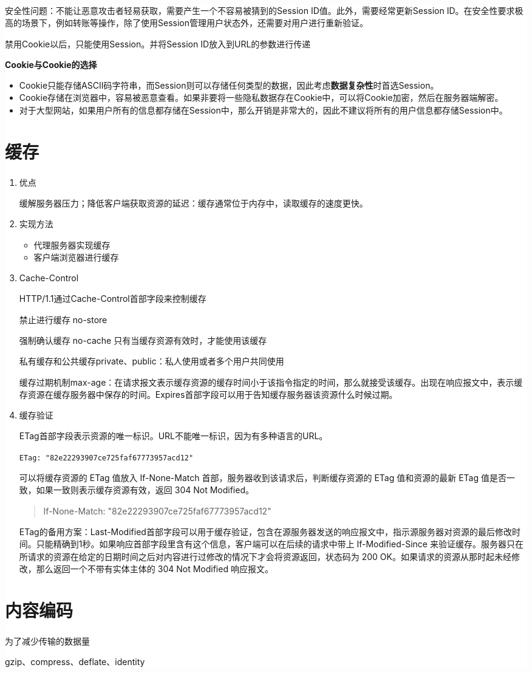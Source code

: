 安全性问题：不能让恶意攻击者轻易获取，需要产生一个不容易被猜到的Session ID值。此外，需要经常更新Session ID。在安全性要求极高的场景下，例如转账等操作，除了使用Session管理用户状态外，还需要对用户进行重新验证。

禁用Cookie以后，只能使用Session。并将Session ID放入到URL的参数进行传递

**Cookie与Cookie的选择**

- Cookie只能存储ASCII码字符串，而Session则可以存储任何类型的数据，因此考虑**数据复杂性**时首选Session。
- Cookie存储在浏览器中，容易被恶意查看。如果非要将一些隐私数据存在Cookie中，可以将Cookie加密，然后在服务器端解密。
- 对于大型网站，如果用户所有的信息都存储在Session中，那么开销是非常大的，因此不建议将所有的用户信息都存储Session中。

# 缓存

1. 优点

   缓解服务器压力；降低客户端获取资源的延迟：缓存通常位于内存中，读取缓存的速度更快。

2. 实现方法

   - 代理服务器实现缓存
   - 客户端浏览器进行缓存

3. Cache-Control

   HTTP/1.1通过Cache-Control首部字段来控制缓存	

   禁止进行缓存 no-store

   强制确认缓存 no-cache 只有当缓存资源有效时，才能使用该缓存

   私有缓存和公共缓存private、public：私人使用或者多个用户共同使用

   缓存过期机制max-age：在请求报文表示缓存资源的缓存时间小于该指令指定的时间，那么就接受该缓存。出现在响应报文中，表示缓存资源在缓存服务器中保存的时间。Expires首部字段可以用于告知缓存服务器该资源什么时候过期。

4. 缓存验证

   ETag首部字段表示资源的唯一标识。URL不能唯一标识，因为有多种语言的URL。

   ```
   ETag: "82e22293907ce725faf67773957acd12"
   ```

   可以将缓存资源的 ETag 值放入 If-None-Match 首部，服务器收到该请求后，判断缓存资源的 ETag 值和资源的最新 ETag 值是否一致，如果一致则表示缓存资源有效，返回 304 Not Modified。

   > If-None-Match: "82e22293907ce725faf67773957acd12"

   ETag的备用方案：Last-Modified首部字段可以用于缓存验证，包含在源服务器发送的响应报文中，指示源服务器对资源的最后修改时间。只能精确到1秒。如果响应首部字段里含有这个信息，客户端可以在后续的请求中带上 If-Modified-Since 来验证缓存。服务器只在所请求的资源在给定的日期时间之后对内容进行过修改的情况下才会将资源返回，状态码为 200 OK。如果请求的资源从那时起未经修改，那么返回一个不带有实体主体的 304 Not Modified 响应报文。



# 内容编码

为了减少传输的数据量

gzip、compress、deflate、identity
